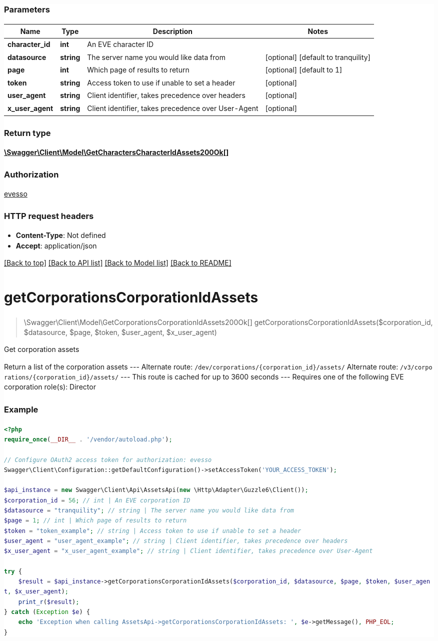 ### Parameters

Name | Type | Description  | Notes
------------- | ------------- | ------------- | -------------
 **character_id** | **int**| An EVE character ID |
 **datasource** | **string**| The server name you would like data from | [optional] [default to tranquility]
 **page** | **int**| Which page of results to return | [optional] [default to 1]
 **token** | **string**| Access token to use if unable to set a header | [optional]
 **user_agent** | **string**| Client identifier, takes precedence over headers | [optional]
 **x_user_agent** | **string**| Client identifier, takes precedence over User-Agent | [optional]

### Return type

[**\Swagger\Client\Model\GetCharactersCharacterIdAssets200Ok[]**](../Model/GetCharactersCharacterIdAssets200Ok.md)

### Authorization

[evesso](../../README.md#evesso)

### HTTP request headers

 - **Content-Type**: Not defined
 - **Accept**: application/json

[[Back to top]](#) [[Back to API list]](../../README.md#documentation-for-api-endpoints) [[Back to Model list]](../../README.md#documentation-for-models) [[Back to README]](../../README.md)

# **getCorporationsCorporationIdAssets**
> \Swagger\Client\Model\GetCorporationsCorporationIdAssets200Ok[] getCorporationsCorporationIdAssets($corporation_id, $datasource, $page, $token, $user_agent, $x_user_agent)

Get corporation assets

Return a list of the corporation assets  --- Alternate route: `/dev/corporations/{corporation_id}/assets/`  Alternate route: `/v3/corporations/{corporation_id}/assets/`  --- This route is cached for up to 3600 seconds  --- Requires one of the following EVE corporation role(s): Director

### Example
```php
<?php
require_once(__DIR__ . '/vendor/autoload.php');

// Configure OAuth2 access token for authorization: evesso
Swagger\Client\Configuration::getDefaultConfiguration()->setAccessToken('YOUR_ACCESS_TOKEN');

$api_instance = new Swagger\Client\Api\AssetsApi(new \Http\Adapter\Guzzle6\Client());
$corporation_id = 56; // int | An EVE corporation ID
$datasource = "tranquility"; // string | The server name you would like data from
$page = 1; // int | Which page of results to return
$token = "token_example"; // string | Access token to use if unable to set a header
$user_agent = "user_agent_example"; // string | Client identifier, takes precedence over headers
$x_user_agent = "x_user_agent_example"; // string | Client identifier, takes precedence over User-Agent

try {
    $result = $api_instance->getCorporationsCorporationIdAssets($corporation_id, $datasource, $page, $token, $user_agent, $x_user_agent);
    print_r($result);
} catch (Exception $e) {
    echo 'Exception when calling AssetsApi->getCorporationsCorporationIdAssets: ', $e->getMessage(), PHP_EOL;
}
```